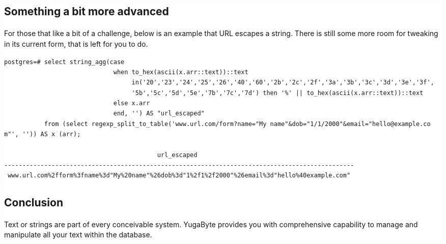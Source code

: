 
## Something a bit more advanced

For those that like a bit of a challenge, below is an example that URL escapes a string. There is still some more room for tweaking in its current form, that is left for you to do. 

```
postgres=# select string_agg(case 
                              when to_hex(ascii(x.arr::text))::text
                                   in('20','23','24','25','26','40','60','2b','2c','2f','3a','3b','3c','3d','3e','3f', 
                                   '5b','5c','5d','5e','7b','7c','7d') then '%' || to_hex(ascii(x.arr::text))::text 
                              else x.arr 
                              end, '') AS "url_escaped"
           from (select regexp_split_to_table('www.url.com/form?name="My name"&dob="1/1/2000"&email="hello@example.com"', '')) AS x (arr);
           
                                          url_escaped                                           
------------------------------------------------------------------------------------------------
 www.url.com%2fform%3fname%3d"My%20name"%26dob%3d"1%2f1%2f2000"%26email%3d"hello%40example.com"
```

## Conclusion

Text or strings are part of every conceivable system. YugaByte provides you with comprehensive capability to manage and manipulate all your text within the database.  
